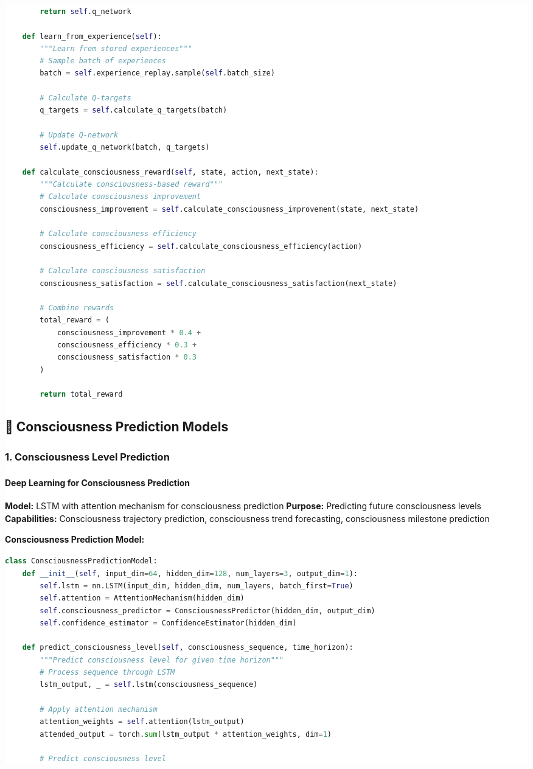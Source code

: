 ```python
        return self.q_network
    
    def learn_from_experience(self):
        """Learn from stored experiences"""
        # Sample batch of experiences
        batch = self.experience_replay.sample(self.batch_size)
        
        # Calculate Q-targets
        q_targets = self.calculate_q_targets(batch)
        
        # Update Q-network
        self.update_q_network(batch, q_targets)
    
    def calculate_consciousness_reward(self, state, action, next_state):
        """Calculate consciousness-based reward"""
        # Calculate consciousness improvement
        consciousness_improvement = self.calculate_consciousness_improvement(state, next_state)
        
        # Calculate consciousness efficiency
        consciousness_efficiency = self.calculate_consciousness_efficiency(action)
        
        # Calculate consciousness satisfaction
        consciousness_satisfaction = self.calculate_consciousness_satisfaction(next_state)
        
        # Combine rewards
        total_reward = (
            consciousness_improvement * 0.4 +
            consciousness_efficiency * 0.3 +
            consciousness_satisfaction * 0.3
        )
        
        return total_reward
```

## 🎯 Consciousness Prediction Models

### 1. Consciousness Level Prediction

#### Deep Learning for Consciousness Prediction
**Model:** LSTM with attention mechanism for consciousness prediction
**Purpose:** Predicting future consciousness levels
**Capabilities:** Consciousness trajectory prediction, consciousness trend forecasting, consciousness milestone prediction

**Consciousness Prediction Model:**
```python
class ConsciousnessPredictionModel:
    def __init__(self, input_dim=64, hidden_dim=128, num_layers=3, output_dim=1):
        self.lstm = nn.LSTM(input_dim, hidden_dim, num_layers, batch_first=True)
        self.attention = AttentionMechanism(hidden_dim)
        self.consciousness_predictor = ConsciousnessPredictor(hidden_dim, output_dim)
        self.confidence_estimator = ConfidenceEstimator(hidden_dim)
    
    def predict_consciousness_level(self, consciousness_sequence, time_horizon):
        """Predict consciousness level for given time horizon"""
        # Process sequence through LSTM
        lstm_output, _ = self.lstm(consciousness_sequence)
        
        # Apply attention mechanism
        attention_weights = self.attention(lstm_output)
        attended_output = torch.sum(lstm_output * attention_weights, dim=1)
        
        # Predict consciousness level
```